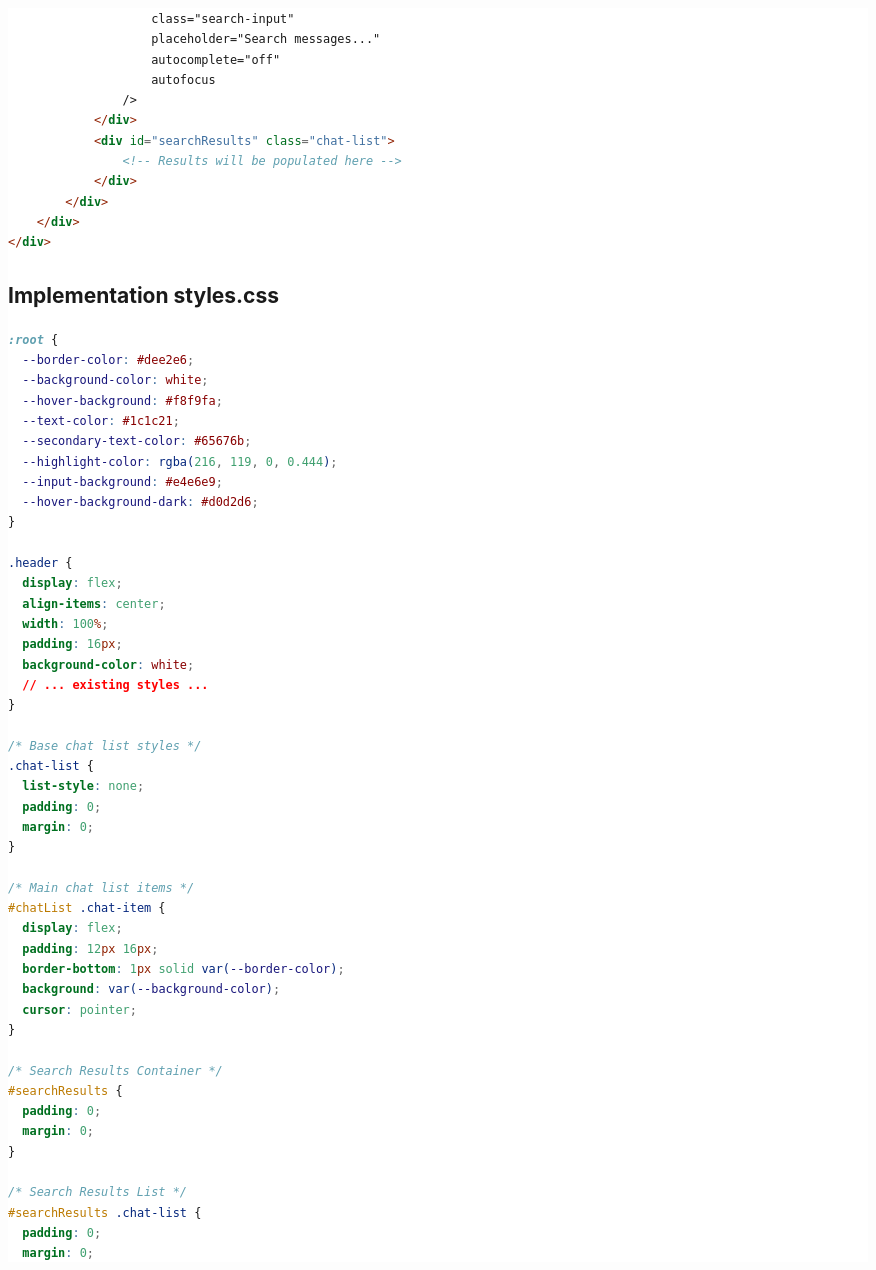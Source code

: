 ```html
                    class="search-input"
                    placeholder="Search messages..."
                    autocomplete="off"
                    autofocus
                />
            </div>
            <div id="searchResults" class="chat-list">
                <!-- Results will be populated here -->
            </div>
        </div>
    </div>
</div>
```

## Implementation styles.css

````css
:root {
  --border-color: #dee2e6;
  --background-color: white;
  --hover-background: #f8f9fa;
  --text-color: #1c1c21;
  --secondary-text-color: #65676b;
  --highlight-color: rgba(216, 119, 0, 0.444);
  --input-background: #e4e6e9;
  --hover-background-dark: #d0d2d6;
}

.header {
  display: flex;
  align-items: center;
  width: 100%;
  padding: 16px;
  background-color: white;
  // ... existing styles ...
}

/* Base chat list styles */
.chat-list {
  list-style: none;
  padding: 0;
  margin: 0;
}

/* Main chat list items */
#chatList .chat-item {
  display: flex;
  padding: 12px 16px;
  border-bottom: 1px solid var(--border-color);
  background: var(--background-color);
  cursor: pointer;
}

/* Search Results Container */
#searchResults {
  padding: 0;
  margin: 0;
}

/* Search Results List */
#searchResults .chat-list {
  padding: 0;
  margin: 0;
````